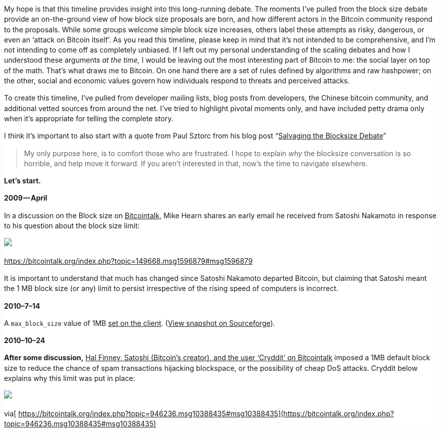 My hope is that this timeline provides insight into this long-running debate. The moments I’ve pulled from the block size debate provide an on-the-ground view of how block size proposals are born, and how different actors in the Bitcoin community respond to the proposals. While some groups welcome simple block size increases, others label these attempts as risky, dangerous, or even an ‘attack on Bitcoin itself’. As you read this timeline, please keep in mind that it’s not intended to be comprehensive, and I’m not intending to come off as completely unbiased. If I left out my personal understanding of the scaling debates and how I understood these arguments *at the time,* I would be leaving out the most interesting part of Bitcoin to me: the social layer on top of the math. That’s what draws me to Bitcoin. On one hand there are a set of rules defined by algorithms and raw hashpower; on the other, social and economic values govern how individuals respond to threats and perceived attacks.

To create this timeline, I’ve pulled from developer mailing lists, blog posts from developers, the Chinese bitcoin community, and additional vetted sources from around the net. I’ve tried to highlight pivotal moments only, and have included petty drama only when it’s appropriate for telling the complete story.

I think it’s important to also start with a quote from Paul Sztorc from his blog post “[Salvaging the Blocksize Debate](http://www.truthcoin.info/blog/blocksize-conversation/)”

> My only purpose here, is to comfort those who are frustrated. I hope to explain *why* the blocksize conversation is so horrible, and help move it forward. If you aren’t interested in that, now’s the time to navigate elsewhere.

**Let’s start.**

**2009 — April**

In a discussion on the Block size on [Bitcointalk](https://bitcointalk.org/index.php?topic=149668.msg1596879#msg1596879), Mike Hearn shares an early email he received from Satoshi Nakamoto in response to his question about the block size limit:

[![](https://cdn-images-1.medium.com/max/1600/1*z33VDWumRyubW-L9SIGYeg.png)](https://bitcointalk.org/index.php?topic=149668.msg1596879#msg1596879)

https://bitcointalk.org/index.php?topic=149668.msg1596879#msg1596879

It is important to understand that much has changed since Satoshi Nakamoto departed Bitcoin, but claiming that Satoshi meant the 1 MB block size (or any) limit to persist irrespective of the rising speed of computers is incorrect.

**2010–7–14**

A `max_block_size` value of 1MB [set on the client](https://github.com/bitcoin/bitcoin/commit/a30b56ebe76ffff9f9cc8a6667186179413c6349#diff-118fcbaaba162ba17933c7893247df3aR2614). ([View snapshot on Sourceforge](https://sourceforge.net/p/bitcoin/code/103/log/?path=)).

**2010–10–24**

**After some discussion,** [Hal Finney, Satoshi (Bitcoin’s creator), and the user ‘Cryddit’ on Bitcointalk](https://bitcointalk.org/index.php?topic=946236.msg10388435#msg10388435) imposed a 1MB default block size to reduce the chance of spam transactions hijacking blockspace, or the possibility of cheap DoS attacks. Cryddit below explains why this limit was put in place:

![](https://cdn-images-1.medium.com/max/1600/0*idtiYHVvXJERF21r.)

via[ https://bitcointalk.org/index.php?topic=946236.msg10388435#msg10388435](https://bitcointalk.org/index.php?topic=946236.msg10388435#msg10388435)
